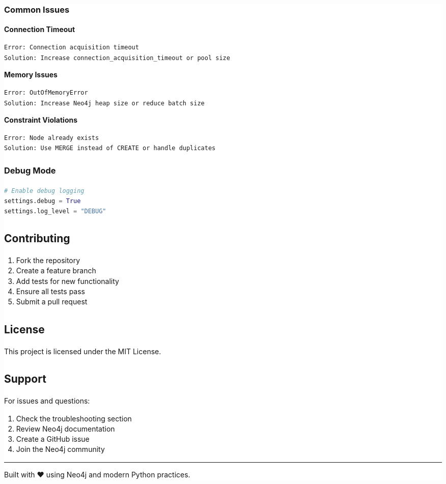 ### Common Issues

**Connection Timeout**
```bash
Error: Connection acquisition timeout
Solution: Increase connection_acquisition_timeout or pool size
```

**Memory Issues**
```bash
Error: OutOfMemoryError
Solution: Increase Neo4j heap size or reduce batch size
```

**Constraint Violations**
```bash
Error: Node already exists
Solution: Use MERGE instead of CREATE or handle duplicates
```

### Debug Mode
```python
# Enable debug logging
settings.debug = True
settings.log_level = "DEBUG"
```

## Contributing

1. Fork the repository
2. Create a feature branch
3. Add tests for new functionality
4. Ensure all tests pass
5. Submit a pull request

## License

This project is licensed under the MIT License.

## Support

For issues and questions:
1. Check the troubleshooting section
2. Review Neo4j documentation
3. Create a GitHub issue
4. Join the Neo4j community

---

Built with ❤️ using Neo4j and modern Python practices.

